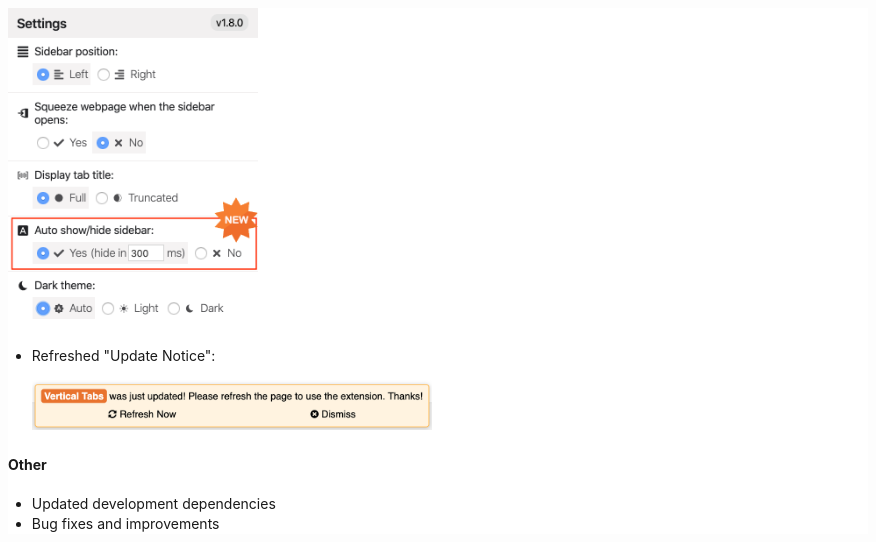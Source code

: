   <img src="preview/repo/auto-show-hide-feature-new-feature.png" width="250"/>

- Refreshed "Update Notice":

  <img src="preview/repo/update-notice-v2.png" width="400"/>

#### Other

- Updated development dependencies
- Bug fixes and improvements
